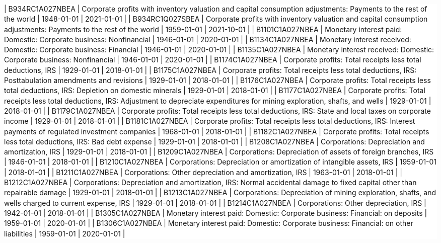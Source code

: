 | B934RC1A027NBEA | Corporate profits with inventory valuation and capital consumption adjustments: Payments to the rest of the world                                                                                                         | 1948-01-01          | 2021-01-01        |
| B934RC1Q027SBEA | Corporate profits with inventory valuation and capital consumption adjustments: Payments to the rest of the world                                                                                                         | 1959-01-01          | 2021-10-01        |
| B1101C1A027NBEA | Monetary interest paid: Domestic: Corporate business: Nonfinancial                                                                                                                                                        | 1946-01-01          | 2020-01-01        |
| B1134C1A027NBEA | Monetary interest received: Domestic: Corporate business: Financial                                                                                                                                                       | 1946-01-01          | 2020-01-01        |
| B1135C1A027NBEA | Monetary interest received: Domestic: Corporate business: Nonfinancial                                                                                                                                                    | 1946-01-01          | 2020-01-01        |
| B1174C1A027NBEA | Corporate profits: Total receipts less total deductions, IRS                                                                                                                                                              | 1929-01-01          | 2018-01-01        |
| B1175C1A027NBEA | Corporate profits: Total receipts less total deductions, IRS: Posttabulation amendments and revisions                                                                                                                     | 1929-01-01          | 2018-01-01        |
| B1176C1A027NBEA | Corporate profits: Total receipts less total deductions, IRS: Depletion on domestic minerals                                                                                                                              | 1929-01-01          | 2018-01-01        |
| B1177C1A027NBEA | Corporate profits: Total receipts less total deductions, IRS: Adjustment to depreciate expenditures for mining exploration, shafts, and wells                                                                             | 1929-01-01          | 2018-01-01        |
| B1179C1A027NBEA | Corporate profits: Total receipts less total deductions, IRS: State and local taxes on corporate income                                                                                                                   | 1929-01-01          | 2018-01-01        |
| B1181C1A027NBEA | Corporate profits: Total receipts less total deductions, IRS: Interest payments of regulated investment companies                                                                                                         | 1968-01-01          | 2018-01-01        |
| B1182C1A027NBEA | Corporate profits: Total receipts less total deductions, IRS: Bad debt expense                                                                                                                                            | 1929-01-01          | 2018-01-01        |
| B1208C1A027NBEA | Corporations: Depreciation and amortization, IRS                                                                                                                                                                          | 1929-01-01          | 2018-01-01        |
| B1209C1A027NBEA | Corporations: Depreciation of assets of foreign branches, IRS                                                                                                                                                             | 1946-01-01          | 2018-01-01        |
| B1210C1A027NBEA | Corporations: Depreciation or amortization of intangible assets, IRS                                                                                                                                                      | 1959-01-01          | 2018-01-01        |
| B1211C1A027NBEA | Corporations: Other depreciation and amortization, IRS                                                                                                                                                                    | 1963-01-01          | 2018-01-01        |
| B1212C1A027NBEA | Corporations: Depreciation and amortization, IRS: Normal accidental damage to fixed capital other than repairable damage                                                                                                  | 1929-01-01          | 2018-01-01        |
| B1213C1A027NBEA | Corporations: Depreciation of mining exploration, shafts, and wells charged to current expense, IRS                                                                                                                       | 1929-01-01          | 2018-01-01        |
| B1214C1A027NBEA | Corporations: Other depreciation, IRS                                                                                                                                                                                     | 1942-01-01          | 2018-01-01        |
| B1305C1A027NBEA | Monetary interest paid: Domestic: Corporate business: Financial: on deposits                                                                                                                                              | 1959-01-01          | 2020-01-01        |
| B1306C1A027NBEA | Monetary interest paid: Domestic: Corporate business: Financial: on other liabilities                                                                                                                                     | 1959-01-01          | 2020-01-01        |